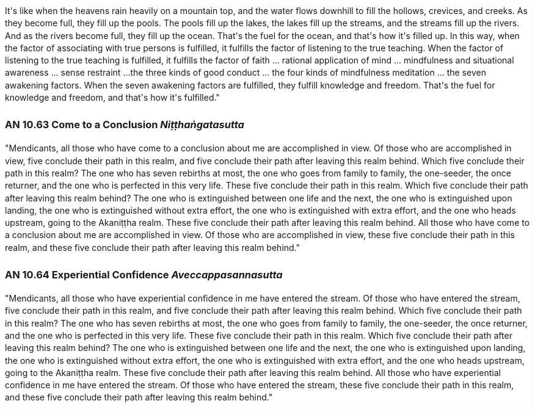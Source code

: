 It's like when the heavens rain heavily on a mountain top, and the water
flows downhill to fill the hollows, crevices, and creeks. As they become
full, they fill up the pools. The pools fill up the lakes, the lakes
fill up the streams, and the streams fill up the rivers. And as the
rivers become full, they fill up the ocean. That's the fuel for the
ocean, and that's how it's filled up. In this way, when the factor of
associating with true persons is fulfilled, it fulfills the factor of
listening to the true teaching. When the factor of listening to the true
teaching is fulfilled, it fulfills the factor of faith ... rational
application of mind ... mindfulness and situational awareness ... sense
restraint ...the three kinds of good conduct ... the four kinds of
mindfulness meditation ... the seven awakening factors. When the seven
awakening factors are fulfilled, they fulfill knowledge and freedom.
That's the fuel for knowledge and freedom, and that's how it's
fulfilled."


### AN 10.63 Come to a Conclusion  *Niṭṭhaṅgatasutta*

"Mendicants, all those who have come to a conclusion about me are
accomplished in view. Of those who are accomplished in view, five
conclude their path in this realm, and five conclude their path after
leaving this realm behind. Which five conclude their path in this realm?
The one who has seven rebirths at most, the one who goes from family to
family, the one-seeder, the once returner, and the one who is perfected
in this very life. These five conclude their path in this realm. Which
five conclude their path after leaving this realm behind? The one who is
extinguished between one life and the next, the one who is extinguished
upon landing, the one who is extinguished without extra effort, the one
who is extinguished with extra effort, and the one who heads upstream,
going to the Akaniṭṭha realm. These five conclude their
path after leaving this realm behind. All those who have come to a
conclusion about me are accomplished in view. Of those who are
accomplished in view, these five conclude their path in this realm, and
these five conclude their path after leaving this realm behind."


### AN 10.64 Experiential Confidence  *Aveccappasannasutta*

"Mendicants, all those who have experiential confidence in me have
entered the stream. Of those who have entered the stream, five conclude
their path in this realm, and five conclude their path after leaving
this realm behind. Which five conclude their path in this realm? The one
who has seven rebirths at most, the one who goes from family to family,
the one-seeder, the once returner, and the one who is perfected in this
very life. These five conclude their path in this realm. Which five
conclude their path after leaving this realm behind? The one who is
extinguished between one life and the next, the one who is extinguished
upon landing, the one who is extinguished without extra effort, the one
who is extinguished with extra effort, and the one who heads upstream,
going to the Akaniṭṭha realm. These five conclude their
path after leaving this realm behind. All those who have experiential
confidence in me have entered the stream. Of those who have entered the
stream, these five conclude their path in this realm, and these five
conclude their path after leaving this realm behind."

